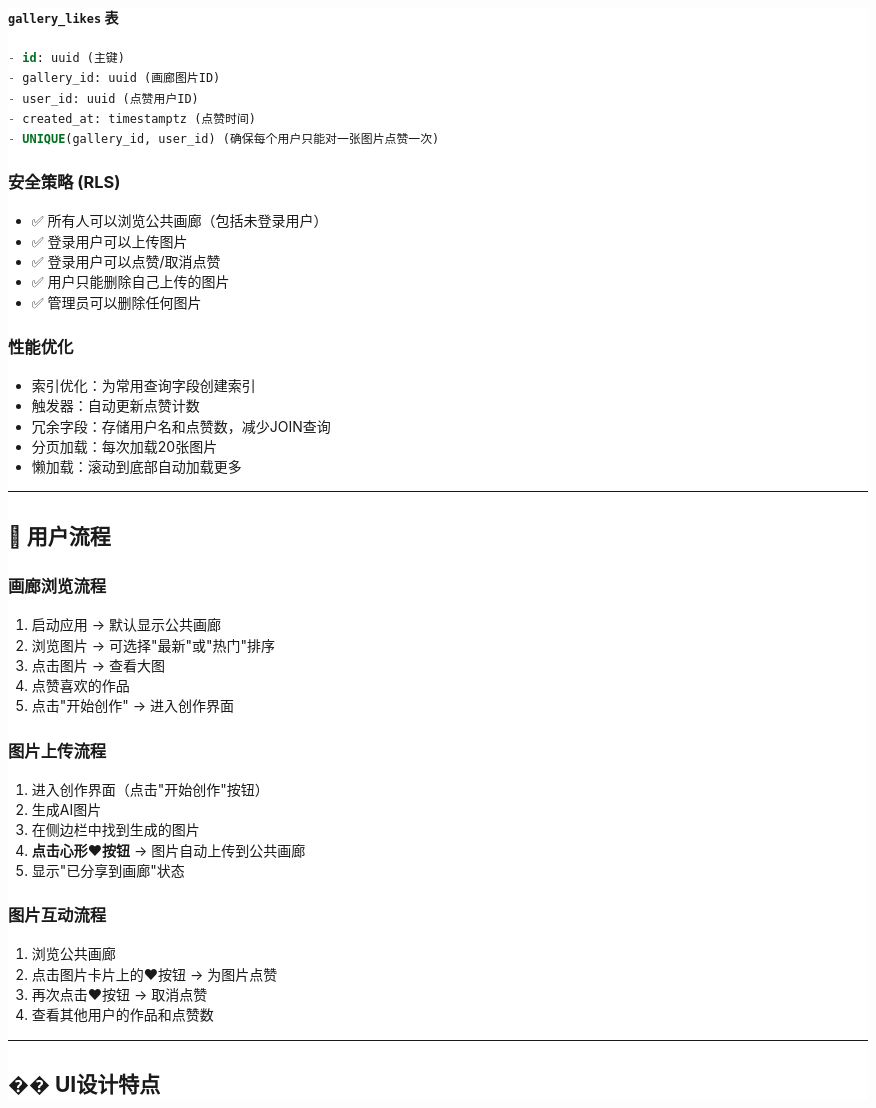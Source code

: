 #### `gallery_likes` 表
```sql
- id: uuid (主键)
- gallery_id: uuid (画廊图片ID)
- user_id: uuid (点赞用户ID)
- created_at: timestamptz (点赞时间)
- UNIQUE(gallery_id, user_id) (确保每个用户只能对一张图片点赞一次)
```

### 安全策略 (RLS)
- ✅ 所有人可以浏览公共画廊（包括未登录用户）
- ✅ 登录用户可以上传图片
- ✅ 登录用户可以点赞/取消点赞
- ✅ 用户只能删除自己上传的图片
- ✅ 管理员可以删除任何图片

### 性能优化
- 索引优化：为常用查询字段创建索引
- 触发器：自动更新点赞计数
- 冗余字段：存储用户名和点赞数，减少JOIN查询
- 分页加载：每次加载20张图片
- 懒加载：滚动到底部自动加载更多

---

## 🎯 用户流程

### 画廊浏览流程
1. 启动应用 → 默认显示公共画廊
2. 浏览图片 → 可选择"最新"或"热门"排序
3. 点击图片 → 查看大图
4. 点赞喜欢的作品
5. 点击"开始创作" → 进入创作界面

### 图片上传流程
1. 进入创作界面（点击"开始创作"按钮）
2. 生成AI图片
3. 在侧边栏中找到生成的图片
4. **点击心形❤️按钮** → 图片自动上传到公共画廊
5. 显示"已分享到画廊"状态

### 图片互动流程
1. 浏览公共画廊
2. 点击图片卡片上的❤️按钮 → 为图片点赞
3. 再次点击❤️按钮 → 取消点赞
4. 查看其他用户的作品和点赞数

---

## �� UI设计特点
